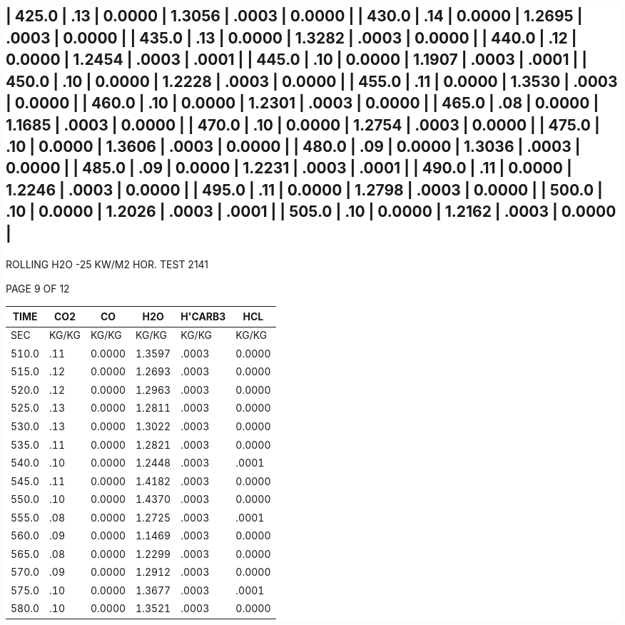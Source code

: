 | 425.0 | .13 | 0.0000 | 1.3056 | .0003 | 0.0000 |
| 430.0 | .14 | 0.0000 | 1.2695 | .0003 | 0.0000 |
| 435.0 | .13 | 0.0000 | 1.3282 | .0003 | 0.0000 |
| 440.0 | .12 | 0.0000 | 1.2454 | .0003 | .0001 |
| 445.0 | .10 | 0.0000 | 1.1907 | .0003 | .0001 |
| 450.0 | .10 | 0.0000 | 1.2228 | .0003 | 0.0000 |
| 455.0 | .11 | 0.0000 | 1.3530 | .0003 | 0.0000 |
| 460.0 | .10 | 0.0000 | 1.2301 | .0003 | 0.0000 |
| 465.0 | .08 | 0.0000 | 1.1685 | .0003 | 0.0000 |
| 470.0 | .10 | 0.0000 | 1.2754 | .0003 | 0.0000 |
| 475.0 | .10 | 0.0000 | 1.3606 | .0003 | 0.0000 |
| 480.0 | .09 | 0.0000 | 1.3036 | .0003 | 0.0000 |
| 485.0 | .09 | 0.0000 | 1.2231 | .0003 | .0001 |
| 490.0 | .11 | 0.0000 | 1.2246 | .0003 | 0.0000 |
| 495.0 | .11 | 0.0000 | 1.2798 | .0003 | 0.0000 |
| 500.0 | .10 | 0.0000 | 1.2026 | .0003 | .0001 |
| 505.0 | .10 | 0.0000 | 1.2162 | .0003 | 0.0000 |
---
ROLLING H2O -25 KW/M2 HOR. TEST 2141

PAGE 9 OF 12

| TIME | CO2 | CO | H2O | H'CARB3 | HCL |
|------|-----|----|----|---------|-----|
| SEC | KG/KG | KG/KG | KG/KG | KG/KG | KG/KG |
| 510.0 | .11 | 0.0000 | 1.3597 | .0003 | 0.0000 |
| 515.0 | .12 | 0.0000 | 1.2693 | .0003 | 0.0000 |
| 520.0 | .12 | 0.0000 | 1.2963 | .0003 | 0.0000 |
| 525.0 | .13 | 0.0000 | 1.2811 | .0003 | 0.0000 |
| 530.0 | .13 | 0.0000 | 1.3022 | .0003 | 0.0000 |
| 535.0 | .11 | 0.0000 | 1.2821 | .0003 | 0.0000 |
| 540.0 | .10 | 0.0000 | 1.2448 | .0003 | .0001 |
| 545.0 | .11 | 0.0000 | 1.4182 | .0003 | 0.0000 |
| 550.0 | .10 | 0.0000 | 1.4370 | .0003 | 0.0000 |
| 555.0 | .08 | 0.0000 | 1.2725 | .0003 | .0001 |
| 560.0 | .09 | 0.0000 | 1.1469 | .0003 | 0.0000 |
| 565.0 | .08 | 0.0000 | 1.2299 | .0003 | 0.0000 |
| 570.0 | .09 | 0.0000 | 1.2912 | .0003 | 0.0000 |
| 575.0 | .10 | 0.0000 | 1.3677 | .0003 | .0001 |
| 580.0 | .10 | 0.0000 | 1.3521 | .0003 | 0.0000 |